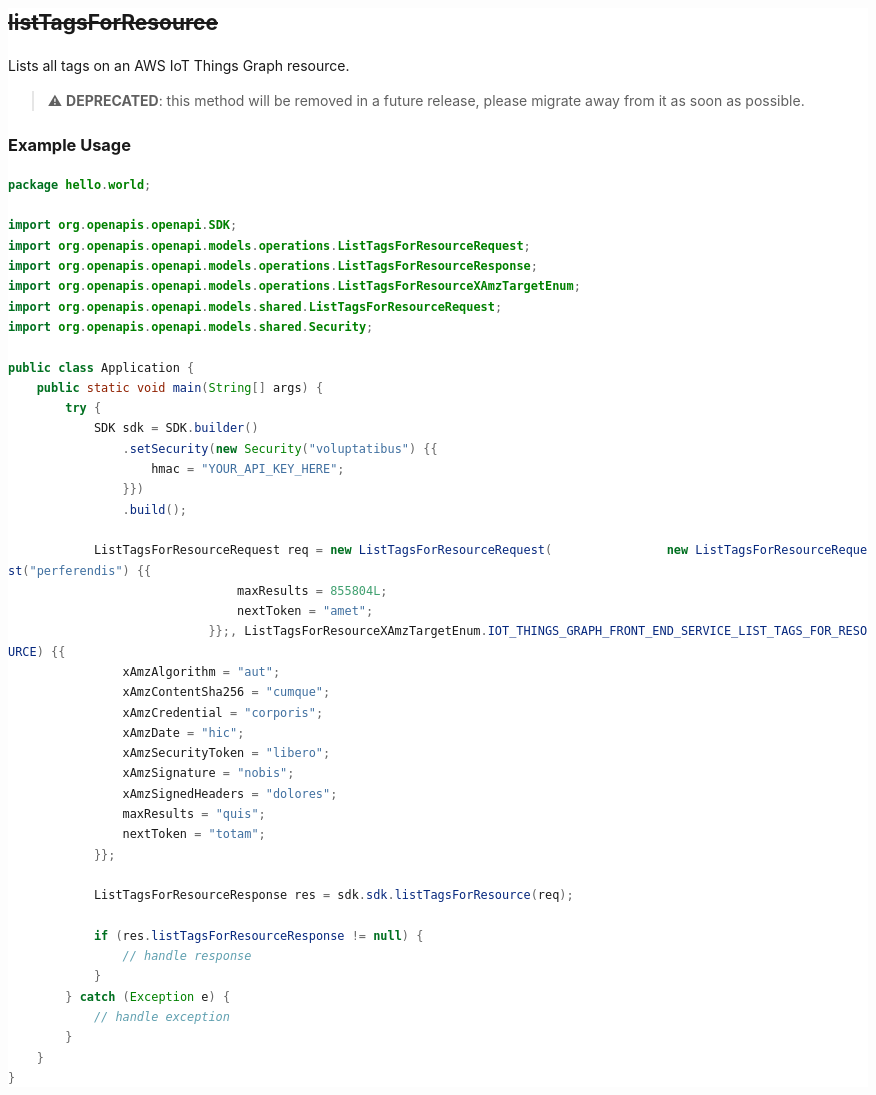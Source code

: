 ## ~~listTagsForResource~~

Lists all tags on an AWS IoT Things Graph resource.

> :warning: **DEPRECATED**: this method will be removed in a future release, please migrate away from it as soon as possible.

### Example Usage

```java
package hello.world;

import org.openapis.openapi.SDK;
import org.openapis.openapi.models.operations.ListTagsForResourceRequest;
import org.openapis.openapi.models.operations.ListTagsForResourceResponse;
import org.openapis.openapi.models.operations.ListTagsForResourceXAmzTargetEnum;
import org.openapis.openapi.models.shared.ListTagsForResourceRequest;
import org.openapis.openapi.models.shared.Security;

public class Application {
    public static void main(String[] args) {
        try {
            SDK sdk = SDK.builder()
                .setSecurity(new Security("voluptatibus") {{
                    hmac = "YOUR_API_KEY_HERE";
                }})
                .build();

            ListTagsForResourceRequest req = new ListTagsForResourceRequest(                new ListTagsForResourceRequest("perferendis") {{
                                maxResults = 855804L;
                                nextToken = "amet";
                            }};, ListTagsForResourceXAmzTargetEnum.IOT_THINGS_GRAPH_FRONT_END_SERVICE_LIST_TAGS_FOR_RESOURCE) {{
                xAmzAlgorithm = "aut";
                xAmzContentSha256 = "cumque";
                xAmzCredential = "corporis";
                xAmzDate = "hic";
                xAmzSecurityToken = "libero";
                xAmzSignature = "nobis";
                xAmzSignedHeaders = "dolores";
                maxResults = "quis";
                nextToken = "totam";
            }};            

            ListTagsForResourceResponse res = sdk.sdk.listTagsForResource(req);

            if (res.listTagsForResourceResponse != null) {
                // handle response
            }
        } catch (Exception e) {
            // handle exception
        }
    }
}
```
